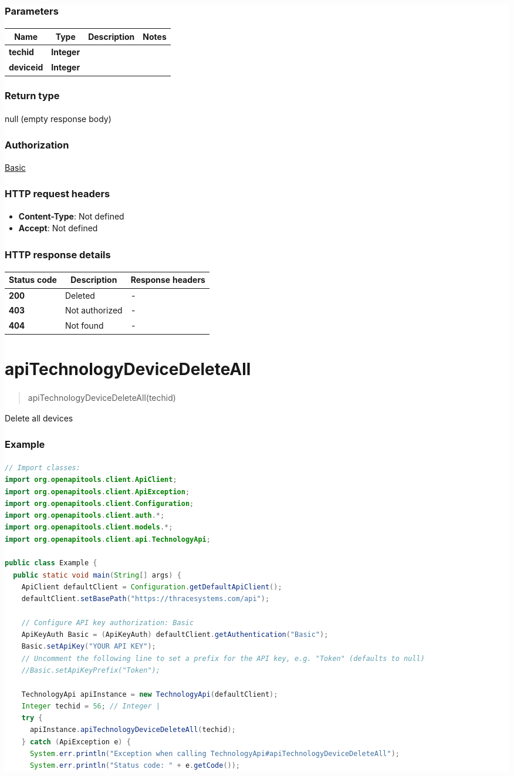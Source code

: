 ### Parameters

Name | Type | Description  | Notes
------------- | ------------- | ------------- | -------------
 **techid** | **Integer**|  |
 **deviceid** | **Integer**|  |

### Return type

null (empty response body)

### Authorization

[Basic](../README.md#Basic)

### HTTP request headers

 - **Content-Type**: Not defined
 - **Accept**: Not defined

### HTTP response details
| Status code | Description | Response headers |
|-------------|-------------|------------------|
**200** | Deleted |  -  |
**403** | Not authorized |  -  |
**404** | Not found |  -  |

<a name="apiTechnologyDeviceDeleteAll"></a>
# **apiTechnologyDeviceDeleteAll**
> apiTechnologyDeviceDeleteAll(techid)



Delete all devices

### Example
```java
// Import classes:
import org.openapitools.client.ApiClient;
import org.openapitools.client.ApiException;
import org.openapitools.client.Configuration;
import org.openapitools.client.auth.*;
import org.openapitools.client.models.*;
import org.openapitools.client.api.TechnologyApi;

public class Example {
  public static void main(String[] args) {
    ApiClient defaultClient = Configuration.getDefaultApiClient();
    defaultClient.setBasePath("https://thracesystems.com/api");
    
    // Configure API key authorization: Basic
    ApiKeyAuth Basic = (ApiKeyAuth) defaultClient.getAuthentication("Basic");
    Basic.setApiKey("YOUR API KEY");
    // Uncomment the following line to set a prefix for the API key, e.g. "Token" (defaults to null)
    //Basic.setApiKeyPrefix("Token");

    TechnologyApi apiInstance = new TechnologyApi(defaultClient);
    Integer techid = 56; // Integer | 
    try {
      apiInstance.apiTechnologyDeviceDeleteAll(techid);
    } catch (ApiException e) {
      System.err.println("Exception when calling TechnologyApi#apiTechnologyDeviceDeleteAll");
      System.err.println("Status code: " + e.getCode());
```